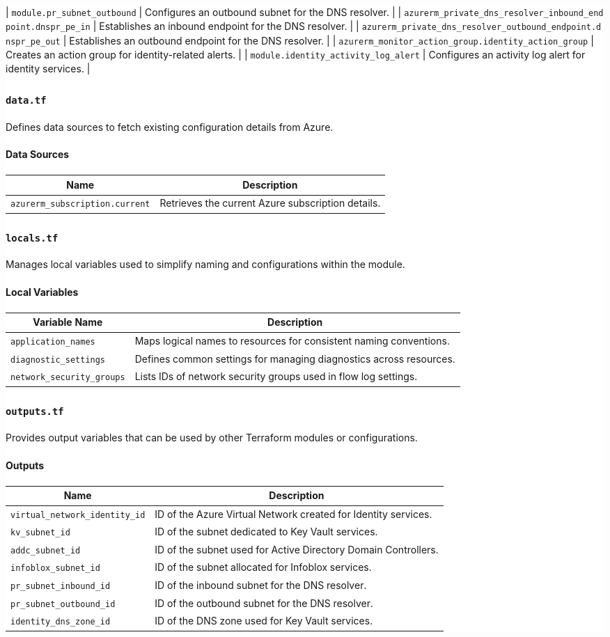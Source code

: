 | `module.pr_subnet_outbound` | Configures an outbound subnet for the DNS resolver. |
| `azurerm_private_dns_resolver_inbound_endpoint.dnspr_pe_in` | Establishes an inbound endpoint for the DNS resolver. |
| `azurerm_private_dns_resolver_outbound_endpoint.dnspr_pe_out` | Establishes an outbound endpoint for the DNS resolver. |
| `azurerm_monitor_action_group.identity_action_group` | Creates an action group for identity-related alerts. |
| `module.identity_activity_log_alert` | Configures an activity log alert for identity services. |

### `data.tf`

Defines data sources to fetch existing configuration details from Azure.

#### Data Sources

| Name | Description |
|---|---|
| `azurerm_subscription.current` | Retrieves the current Azure subscription details. |

### `locals.tf`

Manages local variables used to simplify naming and configurations within the module.

#### Local Variables

| Variable Name | Description |
|---|---|
| `application_names` | Maps logical names to resources for consistent naming conventions. |
| `diagnostic_settings` | Defines common settings for managing diagnostics across resources. |
| `network_security_groups` | Lists IDs of network security groups used in flow log settings. |

### `outputs.tf`

Provides output variables that can be used by other Terraform modules or configurations.

#### Outputs

| Name | Description |
|---|---|
| `virtual_network_identity_id` | ID of the Azure Virtual Network created for Identity services. |
| `kv_subnet_id` | ID of the subnet dedicated to Key Vault services. |
| `addc_subnet_id` | ID of the subnet used for Active Directory Domain Controllers. |
| `infoblox_subnet_id` | ID of the subnet allocated for Infoblox services. |
| `pr_subnet_inbound_id` | ID of the inbound subnet for the DNS resolver. |
| `pr_subnet_outbound_id` | ID of the outbound subnet for the DNS resolver. |
| `identity_dns_zone_id` | ID of the DNS zone used for Key Vault services. |
